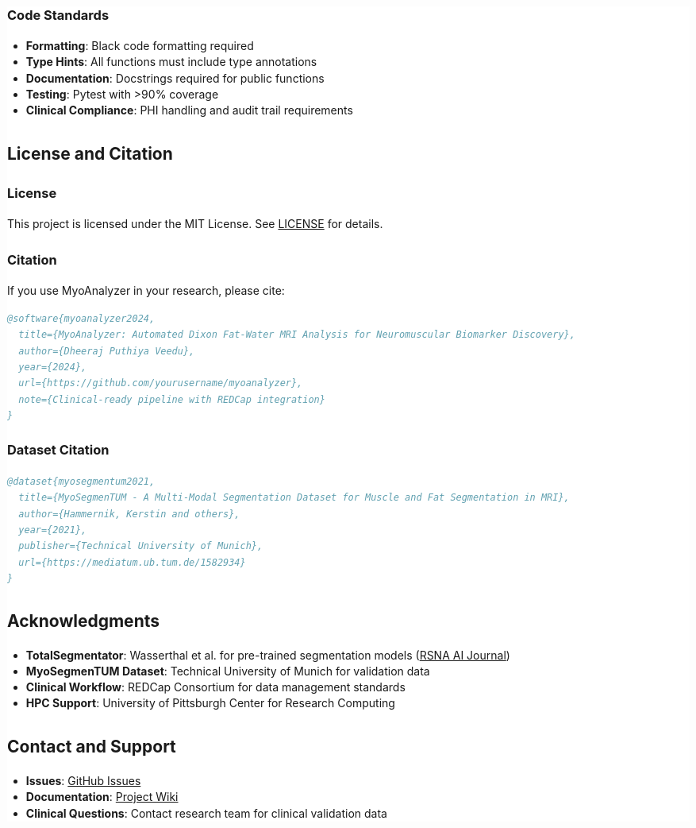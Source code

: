 ### Code Standards
- **Formatting**: Black code formatting required
- **Type Hints**: All functions must include type annotations  
- **Documentation**: Docstrings required for public functions
- **Testing**: Pytest with >90% coverage
- **Clinical Compliance**: PHI handling and audit trail requirements

## License and Citation

### License
This project is licensed under the MIT License. See [LICENSE](LICENSE) for details.

### Citation
If you use MyoAnalyzer in your research, please cite:

```bibtex
@software{myoanalyzer2024,
  title={MyoAnalyzer: Automated Dixon Fat-Water MRI Analysis for Neuromuscular Biomarker Discovery},
  author={Dheeraj Puthiya Veedu},
  year={2024},
  url={https://github.com/yourusername/myoanalyzer},
  note={Clinical-ready pipeline with REDCap integration}
}
```

### Dataset Citation
```bibtex
@dataset{myosegmentum2021,
  title={MyoSegmenTUM - A Multi-Modal Segmentation Dataset for Muscle and Fat Segmentation in MRI},
  author={Hammernik, Kerstin and others},
  year={2021},
  publisher={Technical University of Munich},
  url={https://mediatum.ub.tum.de/1582934}
}
```

## Acknowledgments

- **TotalSegmentator**: Wasserthal et al. for pre-trained segmentation models ([RSNA AI Journal](https://pubs.rsna.org/doi/10.1148/ryai.230024))
- **MyoSegmenTUM Dataset**: Technical University of Munich for validation data
- **Clinical Workflow**: REDCap Consortium for data management standards
- **HPC Support**: University of Pittsburgh Center for Research Computing

## Contact and Support

- **Issues**: [GitHub Issues](https://github.com/yourusername/myoanalyzer/issues)
- **Documentation**: [Project Wiki](https://github.com/yourusername/myoanalyzer/wiki)
- **Clinical Questions**: Contact research team for clinical validation data
